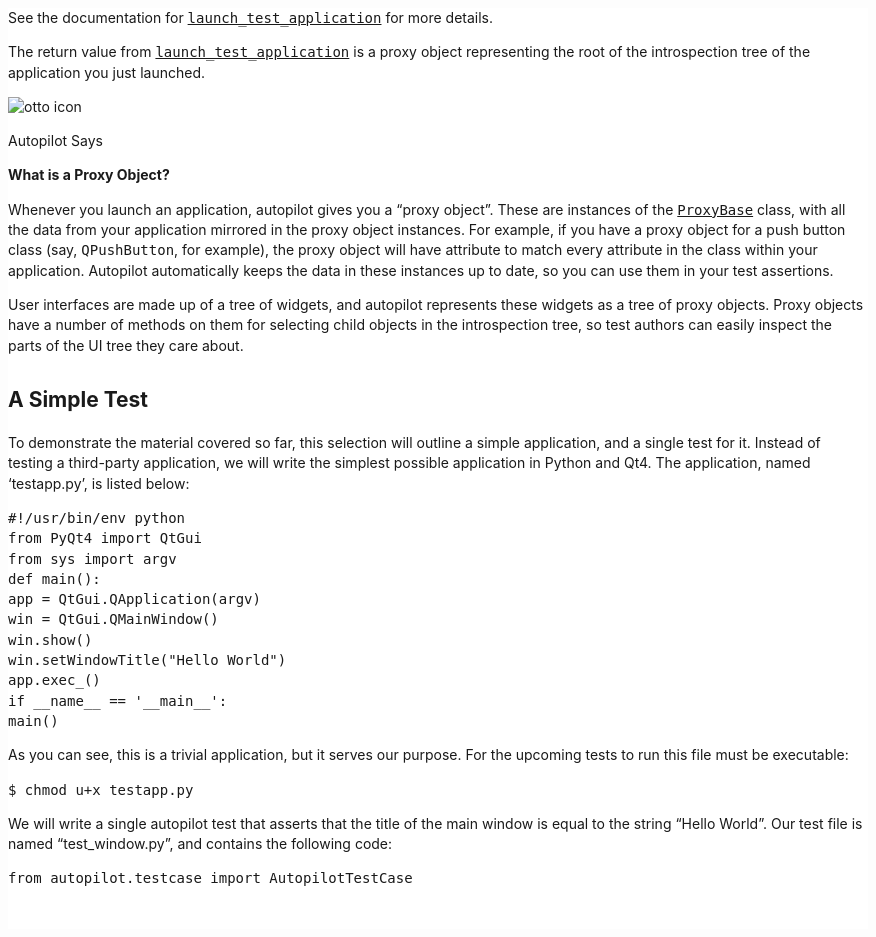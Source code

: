 <p>See the documentation for <a class="reference internal" href="autopilot.testcase.AutopilotTestCase.md#autopilot.testcase.AutopilotTestCase.launch_test_application" title="autopilot.testcase.AutopilotTestCase.launch_test_application"><tt class="xref py py-meth docutils literal"><span class="pre">launch_test_application</span></tt></a> for more details.</p>
<p>The return value from <a class="reference internal" href="autopilot.testcase.AutopilotTestCase.md#autopilot.testcase.AutopilotTestCase.launch_test_application" title="autopilot.testcase.AutopilotTestCase.launch_test_application"><tt class="xref py py-meth docutils literal"><span class="pre">launch_test_application</span></tt></a> is a proxy object representing the root of the introspection tree of the application you just launched.</p>
<img alt="otto icon" src="https://assets.ubuntu.com/v1/14ad469c-otto-64.png" />
<p class="first admonition-title">Autopilot Says</p>
<p><strong>What is a Proxy Object?</strong></p>
<p>Whenever you launch an application, autopilot gives you a &#8220;proxy object&#8221;. These are instances of the <a class="reference internal" href="autopilot.introspection.ProxyBase.md#autopilot.introspection.ProxyBase" title="autopilot.introspection.ProxyBase"><tt class="xref py py-class docutils literal"><span class="pre">ProxyBase</span></tt></a> class, with all the data from your application mirrored in the proxy object instances. For example, if you have a proxy object for a push button class (say, <tt class="docutils literal"><span class="pre">QPushButton</span></tt>, for example), the proxy object will have attribute to match every attribute in the class within your application. Autopilot automatically keeps the data in these instances up to date, so you can use them in your test assertions.</p>
<p class="last">User interfaces are made up of a tree of widgets, and autopilot represents these widgets as a tree of proxy objects. Proxy objects have a number of methods on them for selecting child objects in the introspection tree, so test authors can easily inspect the parts of the UI tree they care about.</p>
<h2>A Simple Test<a class="headerlink" href="#a-simple-test" title="Permalink to this headline"></a></h2>
<p>To demonstrate the material covered so far, this selection will outline a simple application, and a single test for it. Instead of testing a third-party application, we will write the simplest possible application in Python and Qt4. The application, named &#8216;testapp.py&#8217;, is listed below:</p>
<pre><span class="c">#!/usr/bin/env python</span>
<span class="kn">from</span> <span class="nn">PyQt4</span> <span class="kn">import</span> <span class="n">QtGui</span>
<span class="kn">from</span> <span class="nn">sys</span> <span class="kn">import</span> <span class="n">argv</span>
<span class="k">def</span> <span class="nf">main</span><span class="p">():</span>
<span class="n">app</span> <span class="o">=</span> <span class="n">QtGui</span><span class="o">.</span><span class="n">QApplication</span><span class="p">(</span><span class="n">argv</span><span class="p">)</span>
<span class="n">win</span> <span class="o">=</span> <span class="n">QtGui</span><span class="o">.</span><span class="n">QMainWindow</span><span class="p">()</span>
<span class="n">win</span><span class="o">.</span><span class="n">show</span><span class="p">()</span>
<span class="n">win</span><span class="o">.</span><span class="n">setWindowTitle</span><span class="p">(</span><span class="s">&quot;Hello World&quot;</span><span class="p">)</span>
<span class="n">app</span><span class="o">.</span><span class="n">exec_</span><span class="p">()</span>
<span class="k">if</span> <span class="n">__name__</span> <span class="o">==</span> <span class="s">&#39;__main__&#39;</span><span class="p">:</span>
<span class="n">main</span><span class="p">()</span>
</pre>
<p>As you can see, this is a trivial application, but it serves our purpose. For the upcoming tests to run this file must be executable:</p>
<pre>$ chmod u+x testapp.py
</pre>
<p>We will write a single autopilot test that asserts that the title of the main window is equal to the string &#8220;Hello World&#8221;. Our test file is named &#8220;test_window.py&#8221;, and contains the following code:</p>
<pre><span class="kn">from</span> <span class="nn">autopilot.testcase</span> <span class="kn">import</span> <span class="n">AutopilotTestCase</span>